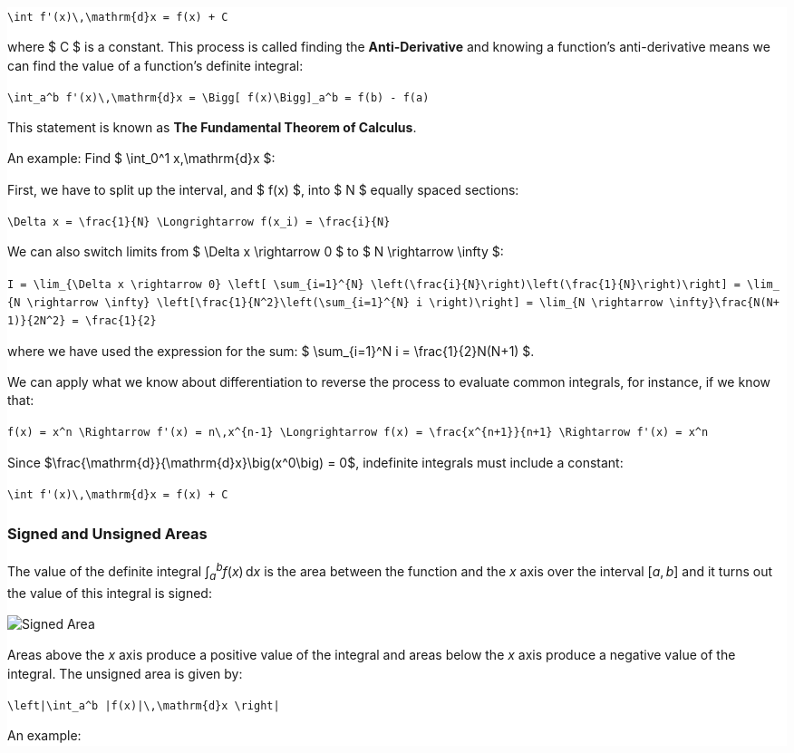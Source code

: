 ```{math}
\int f'(x)\,\mathrm{d}x = f(x) + C
```

where $ C $ is a constant. This process is called finding the **Anti-Derivative** and knowing a function’s anti-derivative means we can find the value of a function’s definite integral:

```{math}
\int_a^b f'(x)\,\mathrm{d}x = \Bigg[ f(x)\Bigg]_a^b = f(b) - f(a)
```

This statement is known as **The Fundamental Theorem of Calculus**. 

An example: Find $ \int_0^1 x\,\mathrm{d}x $:

First, we have to split up the interval, and $ f(x) $, into $ N $ equally spaced sections:

```{math}
\Delta x = \frac{1}{N} \Longrightarrow f(x_i) = \frac{i}{N}
```

We can also switch limits from $ \Delta x \rightarrow 0 $ to $ N \rightarrow \infty $:

```{math}
I = \lim_{\Delta x \rightarrow 0} \left[ \sum_{i=1}^{N} \left(\frac{i}{N}\right)\left(\frac{1}{N}\right)\right] = \lim_{N \rightarrow \infty} \left[\frac{1}{N^2}\left(\sum_{i=1}^{N} i \right)\right] = \lim_{N \rightarrow \infty}\frac{N(N+1)}{2N^2} = \frac{1}{2}
```

where we have used the expression for the sum: $ \sum_{i=1}^N i = \frac{1}{2}N(N+1) $.

We can apply what we know about differentiation to reverse the process to evaluate common integrals, for instance, if we know that:

```{math}
f(x) = x^n \Rightarrow f'(x) = n\,x^{n-1} \Longrightarrow f(x) = \frac{x^{n+1}}{n+1} \Rightarrow f'(x) = x^n
```

Since $\frac{\mathrm{d}}{\mathrm{d}x}\big(x^0\big) = 0$, indefinite integrals must include a constant:

```{math}
\int f'(x)\,\mathrm{d}x = f(x) + C
```

### Signed and Unsigned Areas

The value of the definite integral $\int_a^b f(x)\,\mathrm{d}x$ is the area between the function and the $x$ axis over the interval $[a,\,b]$ and it turns out the value of this integral is signed:

![Signed Area](SignedArea.png)

Areas above the $x$ axis produce a positive value of the integral and areas below the $x$ axis produce a negative value of the integral. The unsigned area is given by:

```
\left|\int_a^b |f(x)|\,\mathrm{d}x \right|
```

An example:
